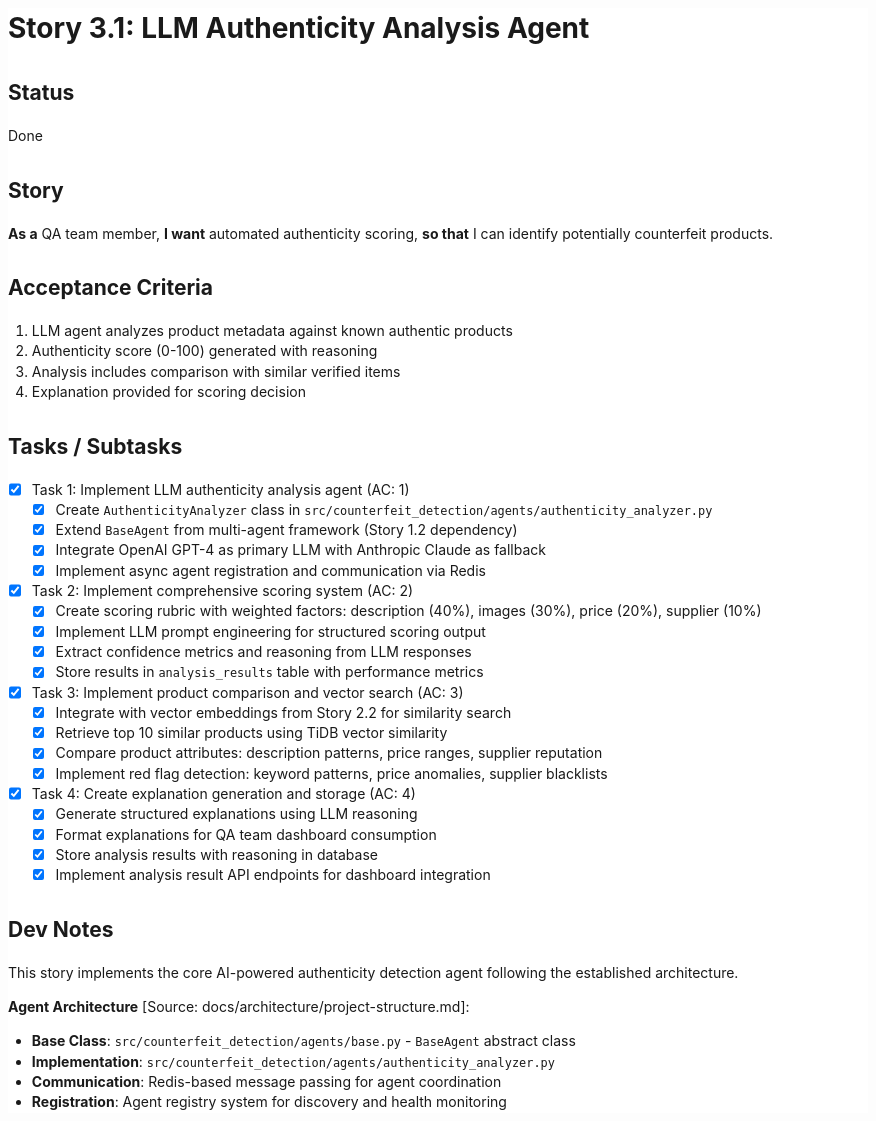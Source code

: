 # Story 3.1: LLM Authenticity Analysis Agent

## Status
Done

## Story
**As a** QA team member,
**I want** automated authenticity scoring,
**so that** I can identify potentially counterfeit products.

## Acceptance Criteria
1. LLM agent analyzes product metadata against known authentic products
2. Authenticity score (0-100) generated with reasoning
3. Analysis includes comparison with similar verified items
4. Explanation provided for scoring decision

## Tasks / Subtasks
- [x] Task 1: Implement LLM authenticity analysis agent (AC: 1)
  - [x] Create `AuthenticityAnalyzer` class in `src/counterfeit_detection/agents/authenticity_analyzer.py`
  - [x] Extend `BaseAgent` from multi-agent framework (Story 1.2 dependency)
  - [x] Integrate OpenAI GPT-4 as primary LLM with Anthropic Claude as fallback
  - [x] Implement async agent registration and communication via Redis
- [x] Task 2: Implement comprehensive scoring system (AC: 2)
  - [x] Create scoring rubric with weighted factors: description (40%), images (30%), price (20%), supplier (10%)
  - [x] Implement LLM prompt engineering for structured scoring output
  - [x] Extract confidence metrics and reasoning from LLM responses
  - [x] Store results in `analysis_results` table with performance metrics
- [x] Task 3: Implement product comparison and vector search (AC: 3)
  - [x] Integrate with vector embeddings from Story 2.2 for similarity search
  - [x] Retrieve top 10 similar products using TiDB vector similarity
  - [x] Compare product attributes: description patterns, price ranges, supplier reputation
  - [x] Implement red flag detection: keyword patterns, price anomalies, supplier blacklists
- [x] Task 4: Create explanation generation and storage (AC: 4)
  - [x] Generate structured explanations using LLM reasoning
  - [x] Format explanations for QA team dashboard consumption
  - [x] Store analysis results with reasoning in database
  - [x] Implement analysis result API endpoints for dashboard integration

## Dev Notes
This story implements the core AI-powered authenticity detection agent following the established architecture.

**Agent Architecture** [Source: docs/architecture/project-structure.md]:
- **Base Class**: `src/counterfeit_detection/agents/base.py` - `BaseAgent` abstract class
- **Implementation**: `src/counterfeit_detection/agents/authenticity_analyzer.py`
- **Communication**: Redis-based message passing for agent coordination
- **Registration**: Agent registry system for discovery and health monitoring
